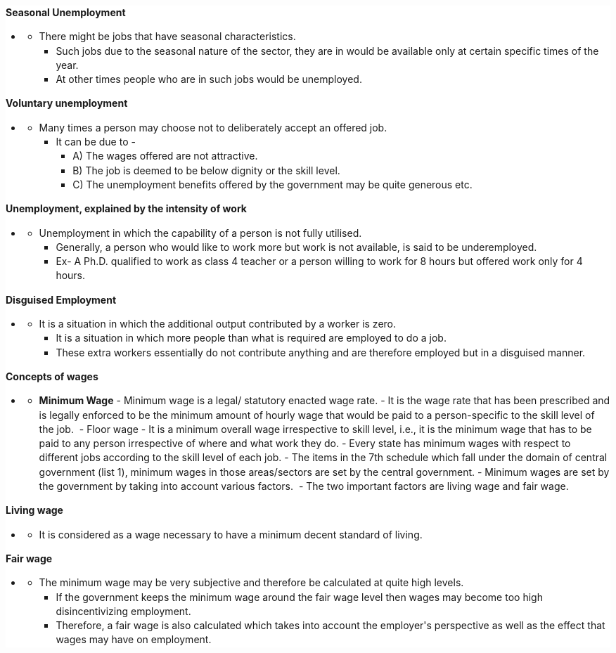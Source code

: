 **Seasonal Unemployment**

- - There might be jobs that have seasonal characteristics.
    - Such jobs due to the seasonal nature of the sector, they are in would be available only at certain specific times of the year.
    - At other times people who are in such jobs would be unemployed.

**Voluntary unemployment**

- - Many times a person may choose not to deliberately accept an offered job. 
    - It can be due to -
        - A) The wages offered are not attractive.
        - B) The job is deemed to be below dignity or the skill level.
        - C) The unemployment benefits offered by the government may be quite generous etc.

**Unemployment, explained by the intensity of work**

- - Unemployment in which the capability of a person is not fully utilised.
    - Generally, a person who would like to work more but work is not available, is said to be underemployed.
    - Ex- A Ph.D. qualified to work as class 4 teacher or a person willing to work for 8 hours but offered work only for 4 hours. 

**Disguised Employment**

- - It is a situation in which the additional output contributed by a worker is zero.
    - It is a situation in which more people than what is required are employed to do a job.
    - These extra workers essentially do not contribute anything and are therefore employed but in a disguised manner.

**Concepts of wages**

- - **Minimum Wage**
        - Minimum wage is a legal/ statutory enacted wage rate.
        - It is the wage rate that has been prescribed and is legally enforced to be the minimum amount of hourly wage that would be paid to a person-specific to the skill level of the job. 
        - Floor wage - It is a minimum overall wage irrespective to skill level, i.e., it is the minimum wage that has to be paid to any person irrespective of where and what work they do.
            - Every state has minimum wages with respect to different jobs according to the skill level of each job.
        - The items in the 7th schedule which fall under the domain of central government (list 1), minimum wages in those areas/sectors are set by the central government.
        - Minimum wages are set by the government by taking into account various factors. 
        - The two important factors are living wage and fair wage.

**Living wage**

- - It is considered as a wage necessary to have a minimum decent standard of living.

**Fair wage**

- - The minimum wage may be very subjective and therefore be calculated at quite high levels.
    - If the government keeps the minimum wage around the fair wage level then wages may become too high disincentivizing employment.
    - Therefore, a fair wage is also calculated which takes into account the employer's perspective as well as the effect that wages may have on employment.

